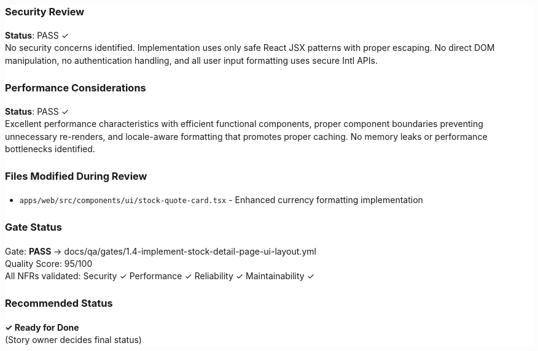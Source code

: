 ### Security Review

**Status**: PASS ✓  
No security concerns identified. Implementation uses only safe React JSX patterns with proper escaping. No direct DOM manipulation, no authentication handling, and all user input formatting uses secure Intl APIs.

### Performance Considerations

**Status**: PASS ✓  
Excellent performance characteristics with efficient functional components, proper component boundaries preventing unnecessary re-renders, and locale-aware formatting that promotes proper caching. No memory leaks or performance bottlenecks identified.

### Files Modified During Review

- `apps/web/src/components/ui/stock-quote-card.tsx` - Enhanced currency formatting implementation

### Gate Status

Gate: **PASS** → docs/qa/gates/1.4-implement-stock-detail-page-ui-layout.yml  
Quality Score: 95/100  
All NFRs validated: Security ✓ Performance ✓ Reliability ✓ Maintainability ✓

### Recommended Status

**✓ Ready for Done**  
(Story owner decides final status)